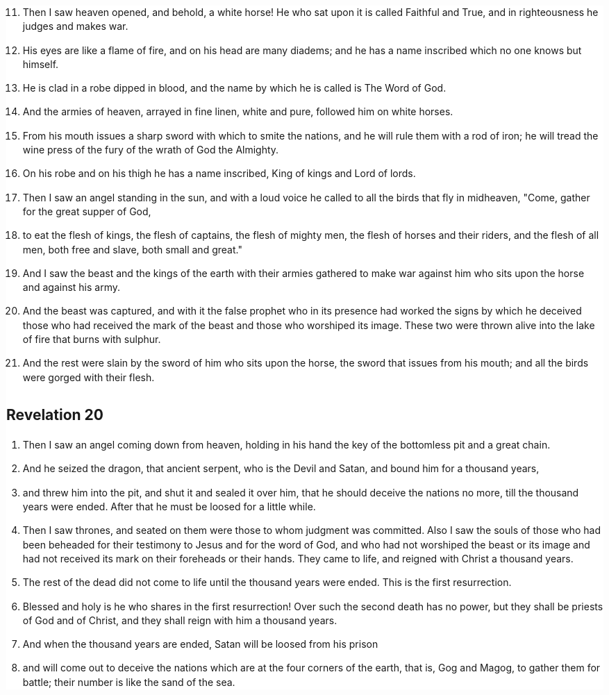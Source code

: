 11. Then I saw heaven opened, and behold, a white horse! He who sat upon it is called Faithful and True, and in righteousness he judges and makes war.

12. His eyes are like a flame of fire, and on his head are many diadems; and he has a name inscribed which no one knows but himself.

13. He is clad in a robe dipped in blood, and the name by which he is called is The Word of God.

14. And the armies of heaven, arrayed in fine linen, white and pure, followed him on white horses.

15. From his mouth issues a sharp sword with which to smite the nations, and he will rule them with a rod of iron; he will tread the wine press of the fury of the wrath of God the Almighty.

16. On his robe and on his thigh he has a name inscribed, King of kings and Lord of lords.

17. Then I saw an angel standing in the sun, and with a loud voice he called to all the birds that fly in midheaven, "Come, gather for the great supper of God,

18. to eat the flesh of kings, the flesh of captains, the flesh of mighty men, the flesh of horses and their riders, and the flesh of all men, both free and slave, both small and great."

19. And I saw the beast and the kings of the earth with their armies gathered to make war against him who sits upon the horse and against his army.

20. And the beast was captured, and with it the false prophet who in its presence had worked the signs by which he deceived those who had received the mark of the beast and those who worshiped its image. These two were thrown alive into the lake of fire that burns with sulphur.

21. And the rest were slain by the sword of him who sits upon the horse, the sword that issues from his mouth; and all the birds were gorged with their flesh.

## Revelation 20

1. Then I saw an angel coming down from heaven, holding in his hand the key of the bottomless pit and a great chain.

2. And he seized the dragon, that ancient serpent, who is the Devil and Satan, and bound him for a thousand years,

3. and threw him into the pit, and shut it and sealed it over him, that he should deceive the nations no more, till the thousand years were ended. After that he must be loosed for a little while.

4. Then I saw thrones, and seated on them were those to whom judgment was committed. Also I saw the souls of those who had been beheaded for their testimony to Jesus and for the word of God, and who had not worshiped the beast or its image and had not received its mark on their foreheads or their hands. They came to life, and reigned with Christ a thousand years.

5. The rest of the dead did not come to life until the thousand years were ended. This is the first resurrection.

6. Blessed and holy is he who shares in the first resurrection! Over such the second death has no power, but they shall be priests of God and of Christ, and they shall reign with him a thousand years.

7. And when the thousand years are ended, Satan will be loosed from his prison

8. and will come out to deceive the nations which are at the four corners of the earth, that is, Gog and Magog, to gather them for battle; their number is like the sand of the sea.

